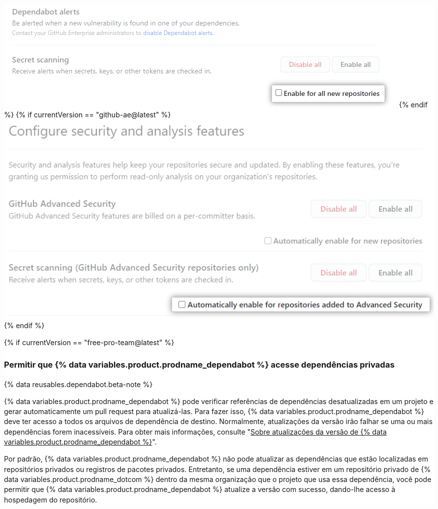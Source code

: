    ![Caixa de seleção para habilitar ou desabilitar um recurso para novos repositórios](/assets/images/help/organizations/security-and-analysis-enable-or-disable-secret-scanning-checkbox-ghe.png)
   {% endif %}
   {% if currentVersion == "github-ae@latest" %}
   ![Caixa de seleção para habilitar ou desabilitar um recurso para novos repositórios](/assets/images/enterprise/github-ae/organizations/security-and-analysis-enable-or-disable-secret-scanning-checkbox-ghae.png)
   {% endif %}

{% if currentVersion == "free-pro-team@latest" %}

### Permitir que {% data variables.product.prodname_dependabot %} acesse dependências privadas

{% data reusables.dependabot.beta-note %}

{% data variables.product.prodname_dependabot %} pode verificar referências de dependências desatualizadas em um projeto e gerar automaticamente um pull request para atualizá-las. Para fazer isso, {% data variables.product.prodname_dependabot %} deve ter acesso a todos os arquivos de dependência de destino. Normalmente, atualizações da versão irão falhar se uma ou mais dependências forem inacessíveis. Para obter mais informações, consulte "[Sobre atualizações da versão de {% data variables.product.prodname_dependabot %}](/github/administering-a-repository/about-dependabot-version-updates)".

Por padrão, {% data variables.product.prodname_dependabot %} não pode atualizar as dependências que estão localizadas em repositórios privados ou registros de pacotes privados. Entretanto, se uma dependência estiver em um repositório privado de {% data variables.product.prodname_dotcom %} dentro da mesma organização que o projeto que usa essa dependência, você pode permitir que {% data variables.product.prodname_dependabot %} atualize a versão com sucesso, dando-lhe acesso à hospedagem do repositório.

